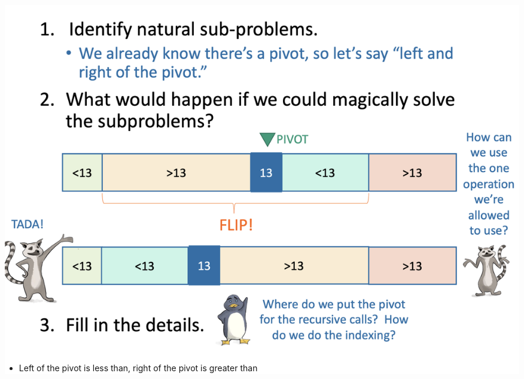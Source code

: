 ![image-20230424151303171](../../attachments/cs161.assets/image-20230424151303171.png)

* Left of the pivot is less than, right of the pivot is greater than
